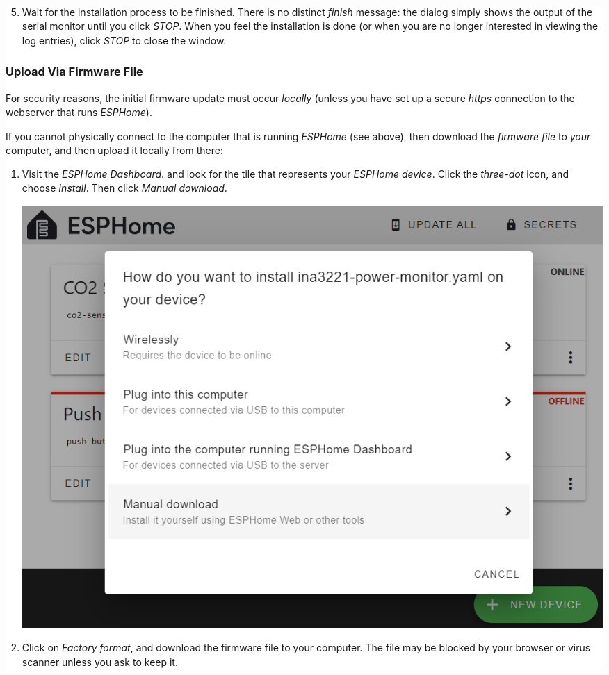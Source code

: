 5. Wait for the installation process to be finished. There is no distinct *finish* message: the dialog simply shows the output of the serial monitor until you click *STOP*. When you feel the installation is done (or when you are no longer interested in viewing the log entries), click *STOP* to close the window.

### Upload Via Firmware File
For security reasons, the initial firmware update must occur *locally* (unless you have set up a secure *https* connection to the webserver that runs *ESPHome*).

If you cannot physically connect to the computer that is running *ESPHome* (see above), then download the *firmware file* to *your* computer, and then upload it locally from there:

1. Visit the *ESPHome Dashboard*. and look for the tile that represents your *ESPHome device*. Click the *three-dot* icon, and choose *Install*. Then click *Manual download*.

    <img src="images/b_download_firmware.png" width="100%" height="100%" />

2. Click on *Factory format*, and download the firmware file to your computer. The file may be blocked by your browser or virus scanner unless you ask to keep it.
